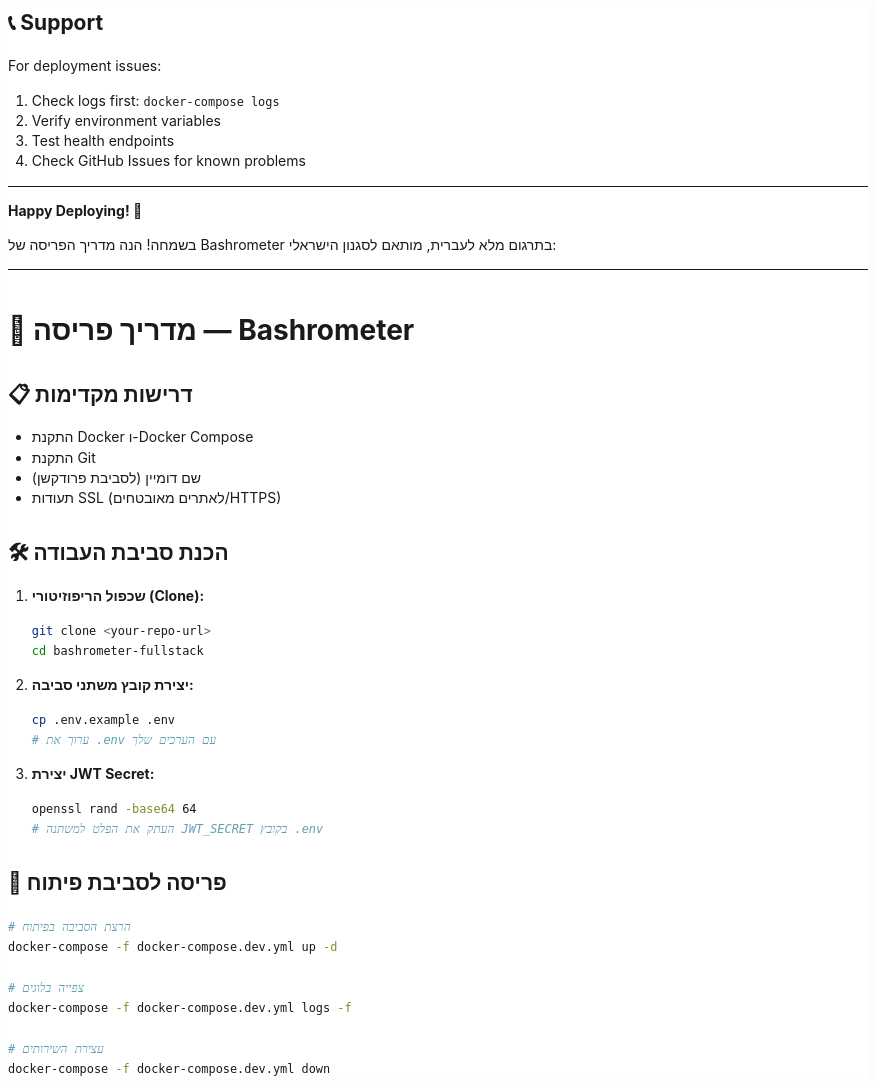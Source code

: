 ## 📞 Support

For deployment issues:
1. Check logs first: `docker-compose logs`
2. Verify environment variables
3. Test health endpoints
4. Check GitHub Issues for known problems

---

**Happy Deploying! 🎉**

בשמחה! הנה מדריך הפריסה של Bashrometer בתרגום מלא לעברית, מותאם לסגנון הישראלי:

---

# 🚀 מדריך פריסה — Bashrometer

## 📋 דרישות מקדימות

* התקנת Docker ו-Docker Compose
* התקנת Git
* שם דומיין (לסביבת פרודקשן)
* תעודות SSL (לאתרים מאובטחים/HTTPS)

## 🛠️ הכנת סביבת העבודה

1. **שכפול הריפוזיטורי (Clone):**

   ```bash
   git clone <your-repo-url>
   cd bashrometer-fullstack
   ```

2. **יצירת קובץ משתני סביבה:**

   ```bash
   cp .env.example .env
   # ערוך את .env עם הערכים שלך
   ```

3. **יצירת JWT Secret:**

   ```bash
   openssl rand -base64 64
   # העתק את הפלט למשתנה JWT_SECRET בקובץ .env
   ```

## 🐳 פריסה לסביבת פיתוח

```bash
# הרצת הסביבה בפיתוח
docker-compose -f docker-compose.dev.yml up -d

# צפייה בלוגים
docker-compose -f docker-compose.dev.yml logs -f

# עצירת השירותים
docker-compose -f docker-compose.dev.yml down
```
